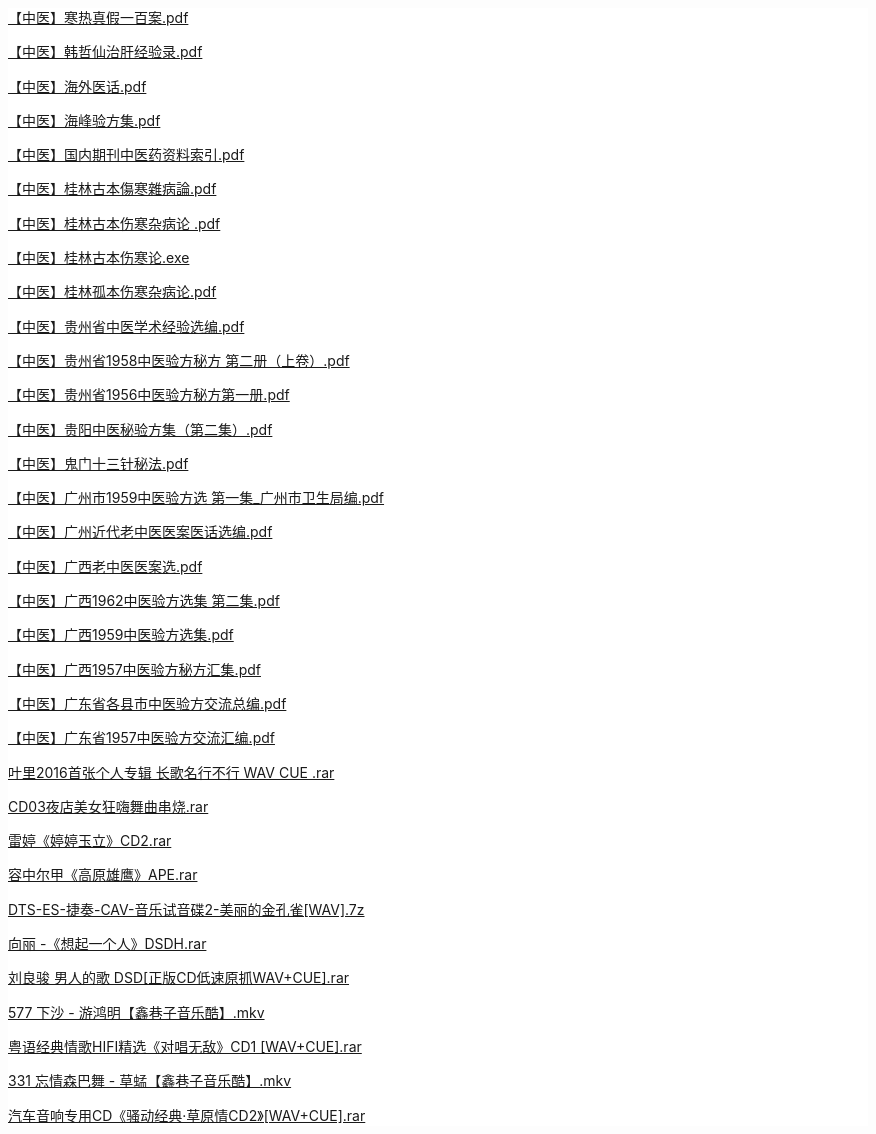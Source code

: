[【中医】寒热真假一百案.pdf](https://url68.ctfile.com/f/62178868-1430348272-2653c5?p=1866)

[【中医】韩哲仙治肝经验录.pdf](https://url68.ctfile.com/f/62178868-1430348266-655365?p=1866)

[【中医】海外医话.pdf](https://url68.ctfile.com/f/62178868-1430348257-2945dd?p=1866)

[【中医】海峰验方集.pdf](https://url68.ctfile.com/f/62178868-1430348251-577bfe?p=1866)

[【中医】国内期刊中医药资料索引.pdf](https://url68.ctfile.com/f/62178868-1430348245-18b6f4?p=1866)

[【中医】桂林古本傷寒雜病論.pdf](https://url68.ctfile.com/f/62178868-1430348227-17606d?p=1866)

[【中医】桂林古本伤寒杂病论 .pdf](https://url68.ctfile.com/f/62178868-1430348218-6dddae?p=1866)

[【中医】桂林古本伤寒论.exe](https://url68.ctfile.com/f/62178868-1430348209-5b0fc3?p=1866)

[【中医】桂林孤本伤寒杂病论.pdf](https://url68.ctfile.com/f/62178868-1430348200-30f690?p=1866)

[【中医】贵州省中医学术经验选编.pdf](https://url68.ctfile.com/f/62178868-1430348191-5da34d?p=1866)

[【中医】贵州省1958中医验方秘方 第二册（上卷）.pdf](https://url68.ctfile.com/f/62178868-1430348185-32a0f4?p=1866)

[【中医】贵州省1956中医验方秘方第一册.pdf](https://url68.ctfile.com/f/62178868-1430348176-2a151f?p=1866)

[【中医】贵阳中医秘验方集（第二集）.pdf](https://url68.ctfile.com/f/62178868-1430348170-02f466?p=1866)

[【中医】鬼门十三针秘法.pdf](https://url68.ctfile.com/f/62178868-1430348167-cb859d?p=1866)

[【中医】广州市1959中医验方选 第一集_广州市卫生局编.pdf](https://url68.ctfile.com/f/62178868-1430348161-4d57f9?p=1866)

[【中医】广州近代老中医医案医话选编.pdf](https://url68.ctfile.com/f/62178868-1430348152-de340c?p=1866)

[【中医】广西老中医医案选.pdf](https://url68.ctfile.com/f/62178868-1430348143-cf98af?p=1866)

[【中医】广西1962中医验方选集 第二集.pdf](https://url68.ctfile.com/f/62178868-1430348137-1db91a?p=1866)

[【中医】广西1959中医验方选集.pdf](https://url68.ctfile.com/f/62178868-1430348131-62b437?p=1866)

[【中医】广西1957中医验方秘方汇集.pdf](https://url68.ctfile.com/f/62178868-1430348125-8b0b56?p=1866)

[【中医】广东省各县市中医验方交流总编.pdf](https://url68.ctfile.com/f/62178868-1430348113-ee9e55?p=1866)

[【中医】广东省1957中医验方交流汇编.pdf](https://url68.ctfile.com/f/62178868-1430348107-530ca0?p=1866)

[叶里2016首张个人专辑 长歌名行不行 WAV CUE .rar](https://url68.ctfile.com/f/62178868-1449918940-3719b5?p=1866)

[CD03夜店美女狂嗨舞曲串烧.rar](https://url68.ctfile.com/f/62178868-1449919708-c39dc3?p=1866)

[雷婷《婷婷玉立》CD2.rar](https://url68.ctfile.com/f/62178868-1449920476-fa5eab?p=1866)

[容中尔甲《高原雄鹰》APE.rar](https://url68.ctfile.com/f/62178868-1449921244-6adc7e?p=1866)

[DTS-ES-捷奏-CAV-音乐试音碟2-美丽的金孔雀[WAV].7z](https://url68.ctfile.com/f/62178868-1449855964-50b660?p=1866)

[向丽 -《想起一个人》DSDH.rar](https://url68.ctfile.com/f/62178868-1449922012-bc5491?p=1866)

[刘良骏 男人的歌 DSD[正版CD低速原抓WAV+CUE].rar](https://url68.ctfile.com/f/62178868-1449856732-127aad?p=1866)

[577 下沙 - 游鸿明【鑫巷子音乐酷】.mkv](https://url68.ctfile.com/f/62178868-1449922780-d11d2c?p=1866)

[粤语经典情歌HIFI精选《对唱无敌》CD1 [WAV+CUE].rar](https://url68.ctfile.com/f/62178868-1449857500-548ad1?p=1866)

[331 忘情森巴舞 - 草蜢【鑫巷子音乐酷】.mkv](https://url68.ctfile.com/f/62178868-1449923548-e27173?p=1866)

[汽车音响专用CD《骚动经典·草原情CD2》[WAV+CUE].rar](https://url68.ctfile.com/f/62178868-1449858268-3039c7?p=1866)
